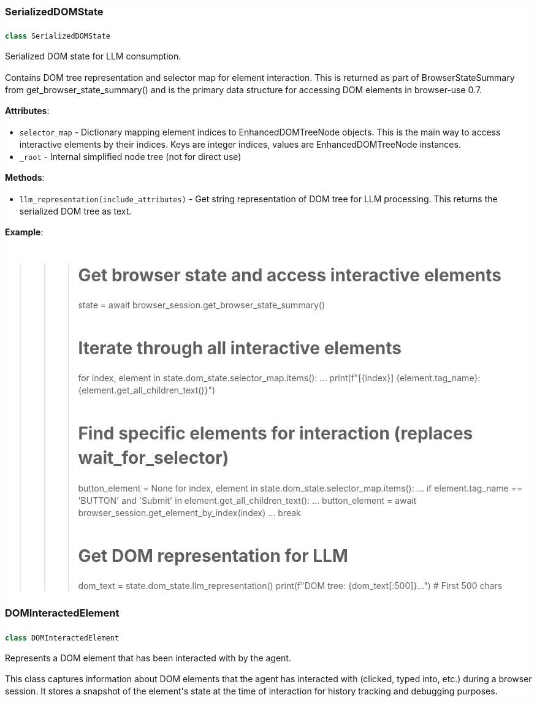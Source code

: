 ### SerializedDOMState

```python
class SerializedDOMState
```

Serialized DOM state for LLM consumption.

Contains DOM tree representation and selector map for element interaction.
This is returned as part of BrowserStateSummary from get_browser_state_summary()
and is the primary data structure for accessing DOM elements in browser-use 0.7.

**Attributes**:

- `selector_map` - Dictionary mapping element indices to EnhancedDOMTreeNode objects.
  This is the main way to access interactive elements by their indices.
  Keys are integer indices, values are EnhancedDOMTreeNode instances.
- `_root` - Internal simplified node tree (not for direct use)

**Methods**:

- `llm_representation(include_attributes)` - Get string representation of DOM tree
  for LLM processing. This returns the serialized DOM tree as text.

**Example**:

  >>> # Get browser state and access interactive elements
  >>> state = await browser_session.get_browser_state_summary()
  >>>
  >>> # Iterate through all interactive elements
  >>> for index, element in state.dom_state.selector_map.items():
  ...     print(f"[{index}] {element.tag_name}: {element.get_all_children_text()}")
  >>>
  >>> # Find specific elements for interaction (replaces wait_for_selector)
  >>> button_element = None
  >>> for index, element in state.dom_state.selector_map.items():
  ...     if element.tag_name == 'BUTTON' and 'Submit' in element.get_all_children_text():
  ...         button_element = await browser_session.get_element_by_index(index)
  ...         break
  >>>
  >>> # Get DOM representation for LLM
  >>> dom_text = state.dom_state.llm_representation()
  >>> print(f"DOM tree: {dom_text[:500]}...")  # First 500 chars

### DOMInteractedElement

```python
class DOMInteractedElement
```

Represents a DOM element that has been interacted with by the agent.

This class captures information about DOM elements that the agent has
interacted with (clicked, typed into, etc.) during a browser session.
It stores a snapshot of the element's state at the time of interaction
for history tracking and debugging purposes.
